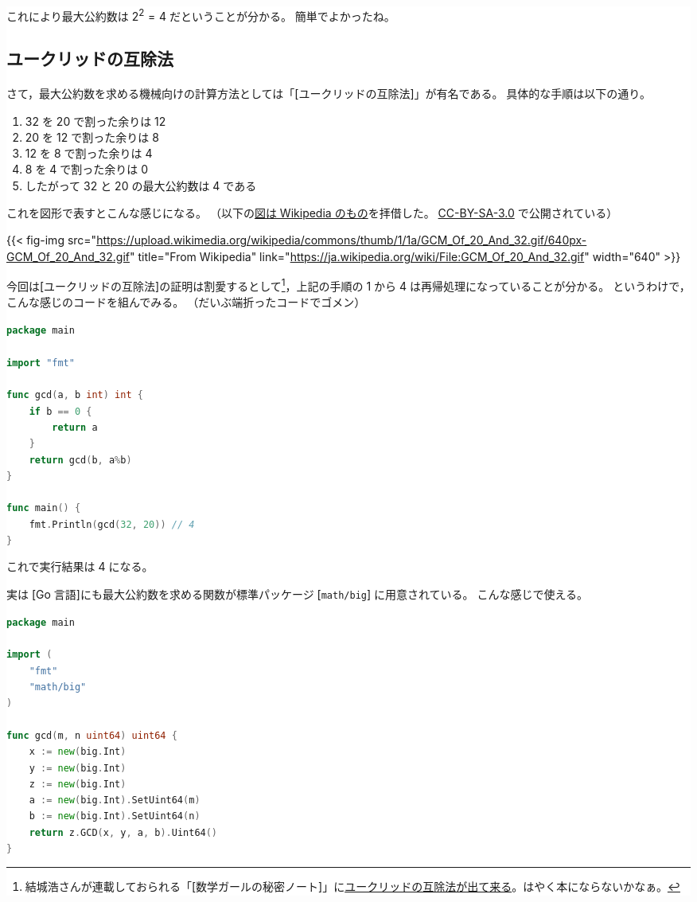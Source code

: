 これにより最大公約数は $2^2 = 4$ だということが分かる。
簡単でよかったね。

## ユークリッドの互除法

さて，最大公約数を求める機械向けの計算方法としては「[ユークリッドの互除法]」が有名である。
具体的な手順は以下の通り。

1. 32 を 20 で割った余りは 12
2. 20 を 12 で割った余りは 8
3. 12 を 8 で割った余りは 4
4. 8 を 4 で割った余りは 0
5. したがって 32 と 20 の最大公約数は 4 である

これを図形で表すとこんな感じになる。
（以下の[図は Wikipedia のもの](https://ja.wikipedia.org/wiki/File:GCM_Of_20_And_32.gif "File_GCM Of 20 And 32.gif - Wikipedia")を拝借した。 [CC-BY-SA-3.0](https://creativecommons.org/licenses/by-sa/3.0/ "Creative Commons — Attribution-ShareAlike 3.0 Unported — CC BY-SA 3.0") で公開されている）

{{< fig-img src="https://upload.wikimedia.org/wikipedia/commons/thumb/1/1a/GCM_Of_20_And_32.gif/640px-GCM_Of_20_And_32.gif" title="From Wikipedia" link="https://ja.wikipedia.org/wiki/File:GCM_Of_20_And_32.gif" width="640" >}}


今回は[ユークリッドの互除法]の証明は割愛するとして[^pf1]，上記の手順の 1 から 4 は再帰処理になっていることが分かる。
というわけで，こんな感じのコードを組んでみる。
（だいぶ端折ったコードでゴメン）

[^pf1]: 結城浩さんが連載しておられる「[数学ガールの秘密ノート]」に[ユークリッドの互除法が出て来る](https://cakes.mu/posts/16292 "第195回　ユークリッドの互除法（前編）｜数学ガールの秘密ノート｜結城浩｜cakes（ケイクス）")。はやく本にならないかなぁ。

```go
package main

import "fmt"

func gcd(a, b int) int {
    if b == 0 {
        return a
    }
    return gcd(b, a%b)
}

func main() {
    fmt.Println(gcd(32, 20)) // 4
}
```

これで実行結果は 4 になる。

実は [Go 言語]にも最大公約数を求める関数が標準パッケージ [`math/big`] に用意されている。
こんな感じで使える。

```go
package main

import (
    "fmt"
    "math/big"
)

func gcd(m, n uint64) uint64 {
    x := new(big.Int)
    y := new(big.Int)
    z := new(big.Int)
    a := new(big.Int).SetUint64(m)
    b := new(big.Int).SetUint64(n)
    return z.GCD(x, y, a, b).Uint64()
}

```

[^gcd1]: 繰り返し処理が1回余分に回っているが $gcd(a, a) = a$ で影響はないのでご容赦。
[^fp1]: あくまでも「ぽい」である。たとえば [Go 言語]では if 文や for 文などは関数でも演算子でもない単なる制御[構文（stateement）]({{< relref "operators-and-statements.md" >}} "演算子とステートメント")であり，直接ロジックにコンパイルされる。これまでの手続き型言語と関数型言語の利点を合わせたような言語は「マルチパラダイム・プログラミング言語（multiparadigm programming language）」などと呼ばれたりする。 Python や Swift といった近頃流行りの言語もマルチパラダイムの流れのひとつである。
[^rf1]: [Go 言語]には総称型（Generics）がないため [`filter`].`Reduce()` 関数内部で [`reflect`] パッケージを駆使することになるが，その分はどうしてもパフォーマンスに影響を与えてしまう（参考： [きみは Generics がとくいなフレンズなんだね，または「制約は構造を生む」]({{< ref "/remark/2017/03/generics-vs-duck-typing.md" >}})）。しかし [`reflect`] パッケージが悪というわけではなく，たとえば[先日紹介]({{< relref "sort.md" >}} "ソートを使う")した [`sort`].`Slice()` 関数は [`reflect`] パッケージを効果的に使用した例といえる。高階関数は見た目はクールだが，それに惑わされることなく目的に適うコードを選ぶことが重要である。とはいえ，勉強のために [Go 言語]で高階関数を組んでみようというのは悪くないと思う。
[Go 言語]: https://golang.org/ "The Go Programming Language"
[配列の全ての要素の最大公約数を求める]: https://qiita.com/rsky/items/a39070208eaea38394c5
[ユークリッドの互除法]: https://ja.wikipedia.org/wiki/%E3%83%A6%E3%83%BC%E3%82%AF%E3%83%AA%E3%83%83%E3%83%89%E3%81%AE%E4%BA%92%E9%99%A4%E6%B3%95 "ユークリッドの互除法 - Wikipedia"
[数学ガールの秘密ノート]: https://cakes.mu/series/339 "数学ガールの秘密ノート｜結城浩｜cakes（ケイクス）"
[`big`]: https://golang.org/pkg/math/big/ "big - The Go Programming Language"
[`math/big`]: https://golang.org/pkg/math/big/ "big - The Go Programming Language"
[`reflect`]: https://golang.org/pkg/reflect/ "reflect - The Go Programming Language"
[`sort`]: https://golang.org/pkg/sort/ "sort - The Go Programming Language"
[`robpike/filter`]: https://github.com/robpike/filter "robpike/filter: Simple apply/filter/reduce package."
[`filter`]: https://github.com/robpike/filter "robpike/filter: Simple apply/filter/reduce package."